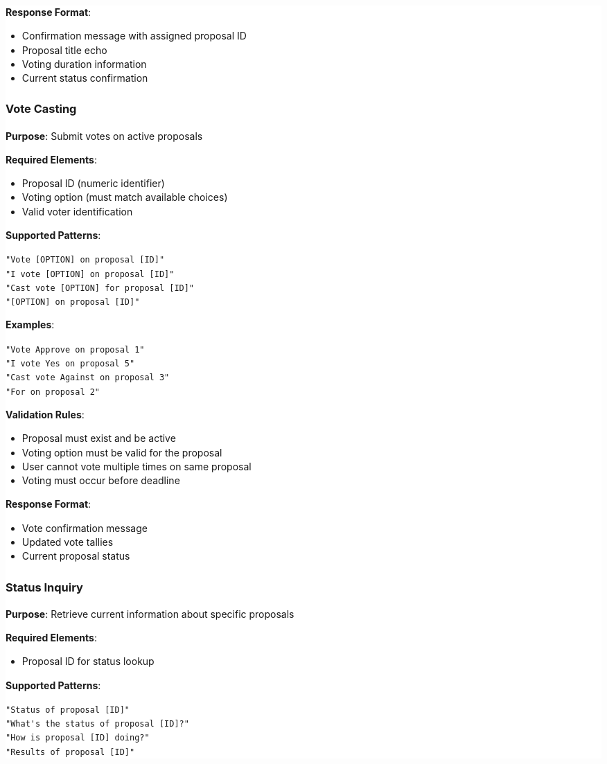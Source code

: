 **Response Format**:
- Confirmation message with assigned proposal ID
- Proposal title echo
- Voting duration information
- Current status confirmation

### Vote Casting

**Purpose**: Submit votes on active proposals

**Required Elements**:
- Proposal ID (numeric identifier)
- Voting option (must match available choices)
- Valid voter identification

**Supported Patterns**:
```
"Vote [OPTION] on proposal [ID]"
"I vote [OPTION] on proposal [ID]"
"Cast vote [OPTION] for proposal [ID]"
"[OPTION] on proposal [ID]"
```

**Examples**:
```
"Vote Approve on proposal 1"
"I vote Yes on proposal 5"
"Cast vote Against on proposal 3"
"For on proposal 2"
```

**Validation Rules**:
- Proposal must exist and be active
- Voting option must be valid for the proposal
- User cannot vote multiple times on same proposal
- Voting must occur before deadline

**Response Format**:
- Vote confirmation message
- Updated vote tallies
- Current proposal status

### Status Inquiry

**Purpose**: Retrieve current information about specific proposals

**Required Elements**:
- Proposal ID for status lookup

**Supported Patterns**:
```
"Status of proposal [ID]"
"What's the status of proposal [ID]?"
"How is proposal [ID] doing?"
"Results of proposal [ID]"
```
